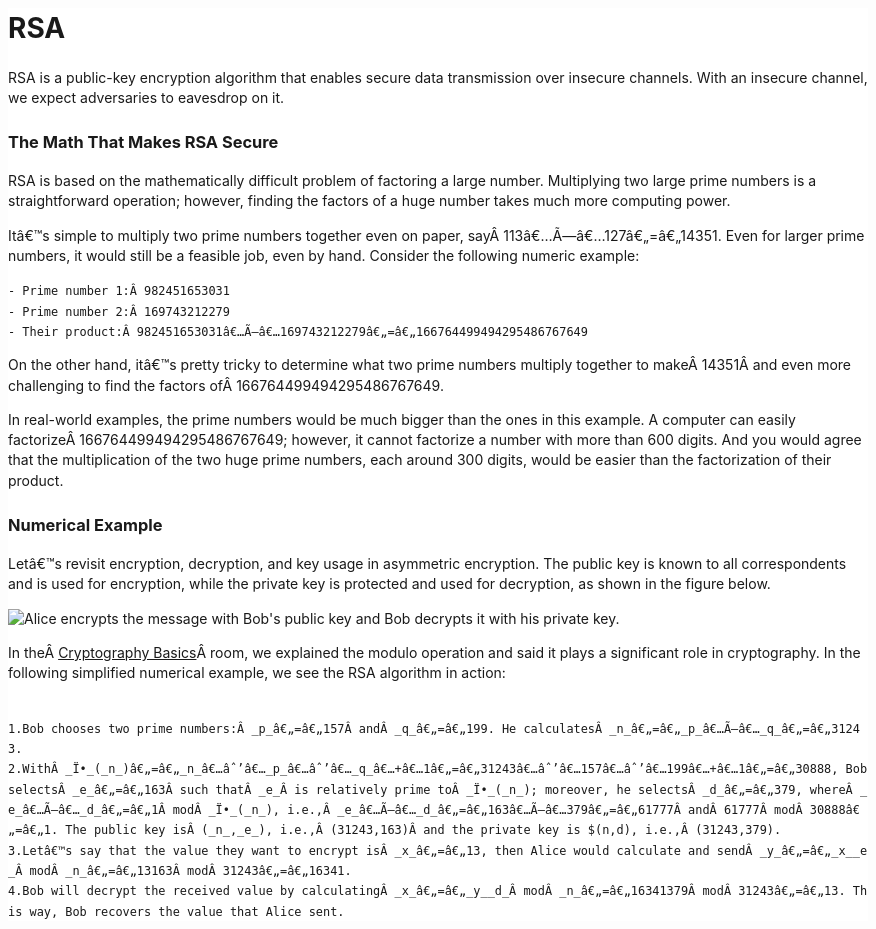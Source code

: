 # RSA

RSA is a public-key encryption algorithm that enables secure data transmission over insecure channels. With an insecure channel, we expect adversaries to eavesdrop on it.

### The Math That Makes RSA Secure

RSA is based on the mathematically difficult problem of factoring a large number. Multiplying two large prime numbers is a straightforward operation; however, finding the factors of a huge number takes much more computing power.

Itâ€™s simple to multiply two prime numbers together even on paper, sayÂ 113â€…Ã—â€…127â€„=â€„14351. Even for larger prime numbers, it would still be a feasible job, even by hand. Consider the following numeric example:

```ad-note
- Prime number 1:Â 982451653031
- Prime number 2:Â 169743212279
- Their product:Â 982451653031â€…Ã—â€…169743212279â€„=â€„166764499494295486767649
```

On the other hand, itâ€™s pretty tricky to determine what two prime numbers multiply together to makeÂ 14351Â and even more challenging to find the factors ofÂ 166764499494295486767649.

In real-world examples, the prime numbers would be much bigger than the ones in this example. A computer can easily factorizeÂ 166764499494295486767649; however, it cannot factorize a number with more than 600 digits. And you would agree that the multiplication of the two huge prime numbers, each around 300 digits, would be easier than the factorization of their product.

### Numerical Example

Letâ€™s revisit encryption, decryption, and key usage in asymmetric encryption. The public key is known to all correspondents and is used for encryption, while the private key is protected and used for decryption, as shown in the figure below.

![Alice encrypts the message with Bob's public key and Bob decrypts it with his private key.](https://tryhackme-images.s3.amazonaws.com/user-uploads/5f04259cf9bf5b57aed2c476/room-content/5f04259cf9bf5b57aed2c476-1725294065881.svg)  

In theÂ [Cryptography Basics](https://tryhackme.com/r/room/cryptographybasics)Â room, we explained the modulo operation and said it plays a significant role in cryptography. In the following simplified numerical example, we see the RSA algorithm in action:

```ad-note

1.Bob chooses two prime numbers:Â _p_â€„=â€„157Â andÂ _q_â€„=â€„199. He calculatesÂ _n_â€„=â€„_p_â€…Ã—â€…_q_â€„=â€„31243.
2.WithÂ _Ï•_(_n_)â€„=â€„_n_â€…âˆ’â€…_p_â€…âˆ’â€…_q_â€…+â€…1â€„=â€„31243â€…âˆ’â€…157â€…âˆ’â€…199â€…+â€…1â€„=â€„30888, Bob selectsÂ _e_â€„=â€„163Â such thatÂ _e_Â is relatively prime toÂ _Ï•_(_n_); moreover, he selectsÂ _d_â€„=â€„379, whereÂ _e_â€…Ã—â€…_d_â€„=â€„1Â modÂ _Ï•_(_n_), i.e.,Â _e_â€…Ã—â€…_d_â€„=â€„163â€…Ã—â€…379â€„=â€„61777Â andÂ 61777Â modÂ 30888â€„=â€„1. The public key isÂ (_n_,_e_), i.e.,Â (31243,163)Â and the private key is $(n,d), i.e.,Â (31243,379).
3.Letâ€™s say that the value they want to encrypt isÂ _x_â€„=â€„13, then Alice would calculate and sendÂ _y_â€„=â€„_x__e_Â modÂ _n_â€„=â€„13163Â modÂ 31243â€„=â€„16341.
4.Bob will decrypt the received value by calculatingÂ _x_â€„=â€„_y__d_Â modÂ _n_â€„=â€„16341379Â modÂ 31243â€„=â€„13. This way, Bob recovers the value that Alice sent.
```
